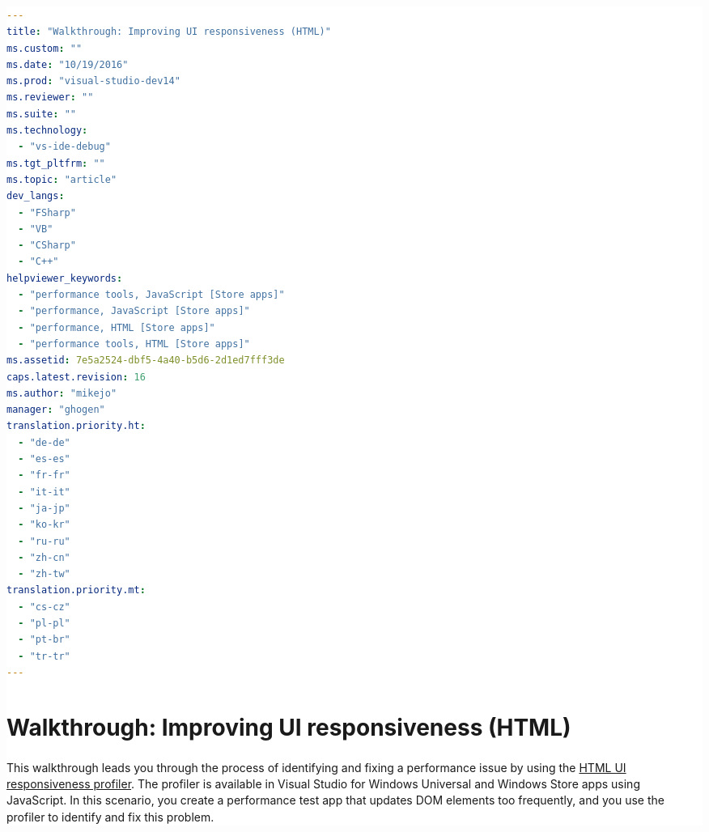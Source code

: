```yaml
---
title: "Walkthrough: Improving UI responsiveness (HTML)"
ms.custom: ""
ms.date: "10/19/2016"
ms.prod: "visual-studio-dev14"
ms.reviewer: ""
ms.suite: ""
ms.technology: 
  - "vs-ide-debug"
ms.tgt_pltfrm: ""
ms.topic: "article"
dev_langs: 
  - "FSharp"
  - "VB"
  - "CSharp"
  - "C++"
helpviewer_keywords: 
  - "performance tools, JavaScript [Store apps]"
  - "performance, JavaScript [Store apps]"
  - "performance, HTML [Store apps]"
  - "performance tools, HTML [Store apps]"
ms.assetid: 7e5a2524-dbf5-4a40-b5d6-2d1ed7fff3de
caps.latest.revision: 16
ms.author: "mikejo"
manager: "ghogen"
translation.priority.ht: 
  - "de-de"
  - "es-es"
  - "fr-fr"
  - "it-it"
  - "ja-jp"
  - "ko-kr"
  - "ru-ru"
  - "zh-cn"
  - "zh-tw"
translation.priority.mt: 
  - "cs-cz"
  - "pl-pl"
  - "pt-br"
  - "tr-tr"
---
```

# Walkthrough: Improving UI responsiveness (HTML)
This walkthrough leads you through the process of identifying and fixing a performance issue by using the [HTML UI responsiveness profiler](../profiling/html-ui-responsiveness.md). The profiler is available in Visual Studio for Windows Universal and Windows Store apps  using JavaScript. In this scenario, you create a performance test app that updates DOM elements too frequently, and you use the profiler to identify and fix this problem.  
  